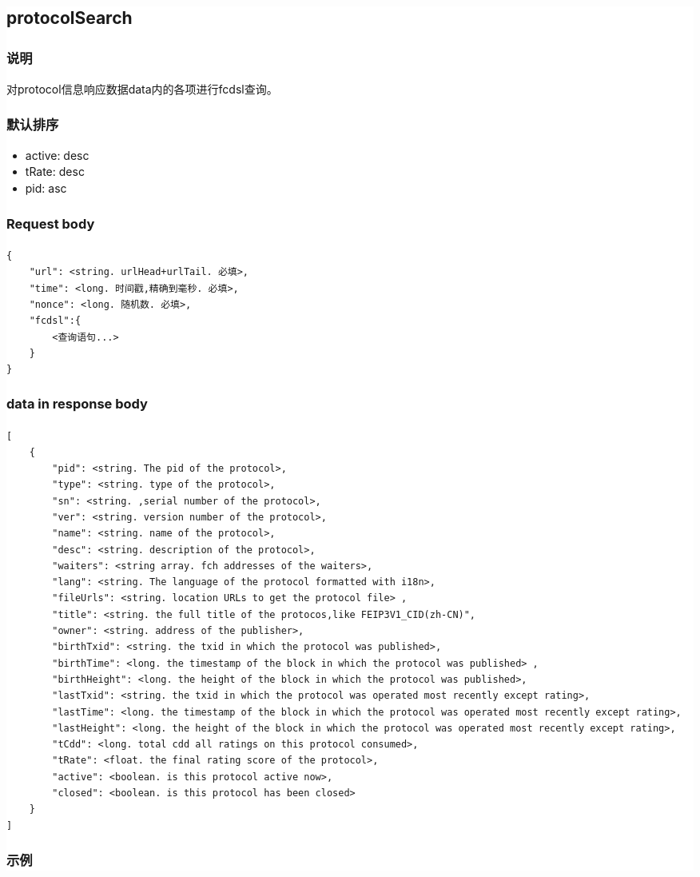 ## protocolSearch
### 说明

对protocol信息响应数据data内的各项进行fcdsl查询。
  
### 默认排序

  - active: desc
  - tRate: desc
  - pid: asc

### Request body
```
{
	"url": <string. urlHead+urlTail. 必填>,
	"time": <long. 时间戳,精确到毫秒. 必填>,
	"nonce": <long. 随机数. 必填>,
    "fcdsl":{
        <查询语句...>
    }
}
```
### data in response body
  
```
[
	{
		"pid": <string. The pid of the protocol>,
		"type": <string. type of the protocol>,
		"sn": <string. ,serial number of the protocol>,
		"ver": <string. version number of the protocol>,
		"name": <string. name of the protocol>,
		"desc": <string. description of the protocol>,
		"waiters": <string array. fch addresses of the waiters>,
		"lang": <string. The language of the protocol formatted with i18n>,
		"fileUrls": <string. location URLs to get the protocol file> ,
		"title": <string. the full title of the protocos,like FEIP3V1_CID(zh-CN)",
		"owner": <string. address of the publisher>,
		"birthTxid": <string. the txid in which the protocol was published>,
		"birthTime": <long. the timestamp of the block in which the protocol was published> ,
		"birthHeight": <long. the height of the block in which the protocol was published>,
		"lastTxid": <string. the txid in which the protocol was operated most recently except rating>,
		"lastTime": <long. the timestamp of the block in which the protocol was operated most recently except rating>,
		"lastHeight": <long. the height of the block in which the protocol was operated most recently except rating>,
		"tCdd": <long. total cdd all ratings on this protocol consumed>,
		"tRate": <float. the final rating score of the protocol>,
		"active": <boolean. is this protocol active now>,
		"closed": <boolean. is this protocol has been closed>
	}
]
```
### 示例
